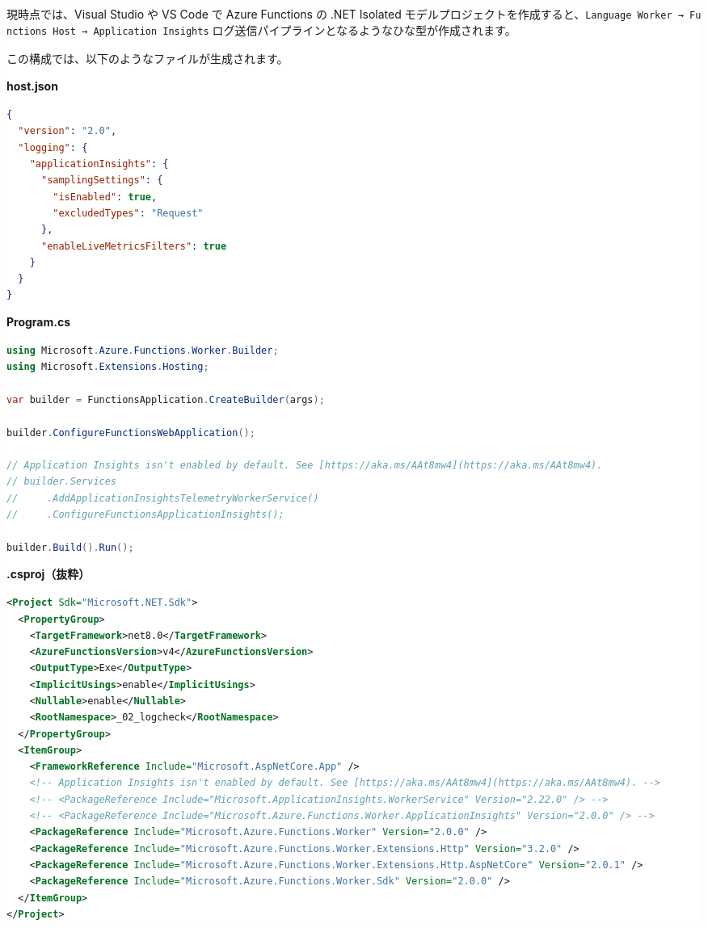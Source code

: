 現時点では、Visual Studio や VS Code で Azure Functions の .NET Isolated モデルプロジェクトを作成すると、`Language Worker → Functions Host → Application Insights` ログ送信パイプラインとなるようなひな型が作成されます。

この構成では、以下のようなファイルが生成されます。

**host.json** <br>
```json
{
  "version": "2.0",
  "logging": {
    "applicationInsights": {
      "samplingSettings": {
        "isEnabled": true,
        "excludedTypes": "Request"
      },
      "enableLiveMetricsFilters": true
    }
  }
}
````

**Program.cs** <br>
```csharp
using Microsoft.Azure.Functions.Worker.Builder;
using Microsoft.Extensions.Hosting;

var builder = FunctionsApplication.CreateBuilder(args);

builder.ConfigureFunctionsWebApplication();

// Application Insights isn't enabled by default. See [https://aka.ms/AAt8mw4](https://aka.ms/AAt8mw4).
// builder.Services
//     .AddApplicationInsightsTelemetryWorkerService()
//     .ConfigureFunctionsApplicationInsights();

builder.Build().Run();
```

**.csproj（抜粋）** <br>
```xml
<Project Sdk="Microsoft.NET.Sdk">
  <PropertyGroup>
    <TargetFramework>net8.0</TargetFramework>
    <AzureFunctionsVersion>v4</AzureFunctionsVersion>
    <OutputType>Exe</OutputType>
    <ImplicitUsings>enable</ImplicitUsings>
    <Nullable>enable</Nullable>
    <RootNamespace>_02_logcheck</RootNamespace>
  </PropertyGroup>
  <ItemGroup>
    <FrameworkReference Include="Microsoft.AspNetCore.App" />
    <!-- Application Insights isn't enabled by default. See [https://aka.ms/AAt8mw4](https://aka.ms/AAt8mw4). -->
    <!-- <PackageReference Include="Microsoft.ApplicationInsights.WorkerService" Version="2.22.0" /> -->
    <!-- <PackageReference Include="Microsoft.Azure.Functions.Worker.ApplicationInsights" Version="2.0.0" /> -->
    <PackageReference Include="Microsoft.Azure.Functions.Worker" Version="2.0.0" />
    <PackageReference Include="Microsoft.Azure.Functions.Worker.Extensions.Http" Version="3.2.0" />
    <PackageReference Include="Microsoft.Azure.Functions.Worker.Extensions.Http.AspNetCore" Version="2.0.1" />
    <PackageReference Include="Microsoft.Azure.Functions.Worker.Sdk" Version="2.0.0" />
  </ItemGroup>
</Project>
```
